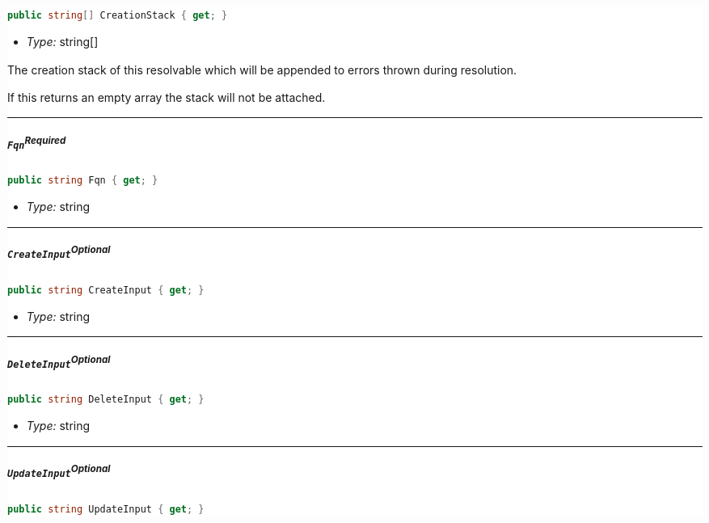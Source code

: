 ```csharp
public string[] CreationStack { get; }
```

- *Type:* string[]

The creation stack of this resolvable which will be appended to errors thrown during resolution.

If this returns an empty array the stack will not be attached.

---

##### `Fqn`<sup>Required</sup> <a name="Fqn" id="rhizo-co-terraform-provider-oci.marketplaceAcceptedAgreement.MarketplaceAcceptedAgreementTimeoutsOutputReference.property.fqn"></a>

```csharp
public string Fqn { get; }
```

- *Type:* string

---

##### `CreateInput`<sup>Optional</sup> <a name="CreateInput" id="rhizo-co-terraform-provider-oci.marketplaceAcceptedAgreement.MarketplaceAcceptedAgreementTimeoutsOutputReference.property.createInput"></a>

```csharp
public string CreateInput { get; }
```

- *Type:* string

---

##### `DeleteInput`<sup>Optional</sup> <a name="DeleteInput" id="rhizo-co-terraform-provider-oci.marketplaceAcceptedAgreement.MarketplaceAcceptedAgreementTimeoutsOutputReference.property.deleteInput"></a>

```csharp
public string DeleteInput { get; }
```

- *Type:* string

---

##### `UpdateInput`<sup>Optional</sup> <a name="UpdateInput" id="rhizo-co-terraform-provider-oci.marketplaceAcceptedAgreement.MarketplaceAcceptedAgreementTimeoutsOutputReference.property.updateInput"></a>

```csharp
public string UpdateInput { get; }
```
